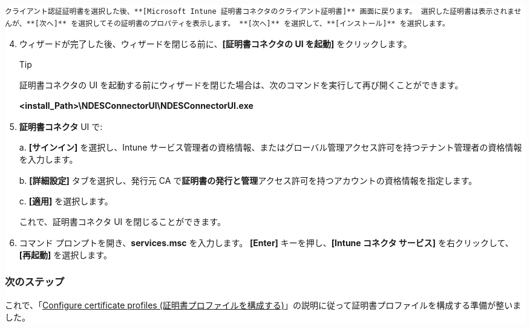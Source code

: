     クライアント認証証明書を選択した後、**[Microsoft Intune 証明書コネクタのクライアント証明書]** 画面に戻ります。 選択した証明書は表示されませんが、**[次へ]** を選択してその証明書のプロパティを表示します。 **[次へ]** を選択して、**[インストール]** を選択します。

4.  ウィザードが完了した後、ウィザードを閉じる前に、**[証明書コネクタの UI を起動]** をクリックします。

    > [!TIP]
    > 証明書コネクタの UI を起動する前にウィザードを閉じた場合は、次のコマンドを実行して再び開くことができます。
    >
    > **&lt;install_Path&gt;\NDESConnectorUI\NDESConnectorUI.exe**

5.  **証明書コネクタ** UI で:

    a. **[サインイン]** を選択し、Intune サービス管理者の資格情報、またはグローバル管理アクセス許可を持つテナント管理者の資格情報を入力します。

    b. **[詳細設定]** タブを選択し、発行元 CA で**証明書の発行と管理**アクセス許可を持つアカウントの資格情報を指定します。

    c. **[適用]** を選択します。

    これで、証明書コネクタ UI を閉じることができます。

6.  コマンド プロンプトを開き、**services.msc** を入力します。 **[Enter]** キーを押し、**[Intune コネクタ サービス]** を右クリックして、**[再起動]** を選択します。


### <a name="next-steps"></a>次のステップ
これで、「[Configure certificate profiles (証明書プロファイルを構成する)](Configure-Intune-certificate-profiles.md)」の説明に従って証明書プロファイルを構成する準備が整いました。
